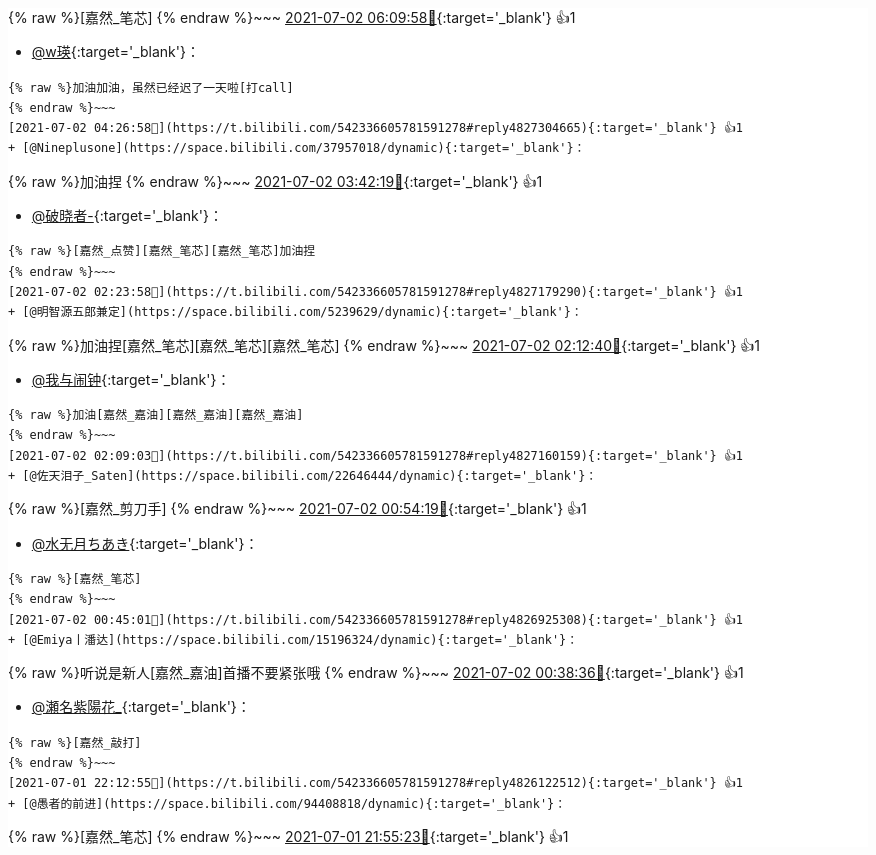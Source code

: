 ~~~
~~~
{% raw %}[嘉然_笔芯]
{% endraw %}~~~
[2021-07-02 06:09:58🔗](https://t.bilibili.com/542336605781591278#reply4827376538){:target='_blank'} 👍1
+ [@w瑛](https://space.bilibili.com/296854966/dynamic){:target='_blank'}：
~~~
{% raw %}加油加油，虽然已经迟了一天啦[打call]
{% endraw %}~~~
[2021-07-02 04:26:58🔗](https://t.bilibili.com/542336605781591278#reply4827304665){:target='_blank'} 👍1
+ [@Nineplusone](https://space.bilibili.com/37957018/dynamic){:target='_blank'}：
~~~
{% raw %}加油捏
{% endraw %}~~~
[2021-07-02 03:42:19🔗](https://t.bilibili.com/542336605781591278#reply4827277614){:target='_blank'} 👍1
+ [@破晓者-](https://space.bilibili.com/35597793/dynamic){:target='_blank'}：
~~~
{% raw %}[嘉然_点赞][嘉然_笔芯][嘉然_笔芯]加油捏
{% endraw %}~~~
[2021-07-02 02:23:58🔗](https://t.bilibili.com/542336605781591278#reply4827179290){:target='_blank'} 👍1
+ [@明智源五郎兼定](https://space.bilibili.com/5239629/dynamic){:target='_blank'}：
~~~
{% raw %}加油捏[嘉然_笔芯][嘉然_笔芯][嘉然_笔芯]
{% endraw %}~~~
[2021-07-02 02:12:40🔗](https://t.bilibili.com/542336605781591278#reply4827158486){:target='_blank'} 👍1
+ [@我与闹钟](https://space.bilibili.com/33984362/dynamic){:target='_blank'}：
~~~
{% raw %}加油[嘉然_嘉油][嘉然_嘉油][嘉然_嘉油]
{% endraw %}~~~
[2021-07-02 02:09:03🔗](https://t.bilibili.com/542336605781591278#reply4827160159){:target='_blank'} 👍1
+ [@佐天泪子_Saten](https://space.bilibili.com/22646444/dynamic){:target='_blank'}：
~~~
{% raw %}[嘉然_剪刀手]
{% endraw %}~~~
[2021-07-02 00:54:19🔗](https://t.bilibili.com/542336605781591278#reply4826949874){:target='_blank'} 👍1
+ [@水无月ちあき](https://space.bilibili.com/33918914/dynamic){:target='_blank'}：
~~~
{% raw %}[嘉然_笔芯]
{% endraw %}~~~
[2021-07-02 00:45:01🔗](https://t.bilibili.com/542336605781591278#reply4826925308){:target='_blank'} 👍1
+ [@Emiya丨潘达](https://space.bilibili.com/15196324/dynamic){:target='_blank'}：
~~~
{% raw %}听说是新人[嘉然_嘉油]首播不要紧张哦
{% endraw %}~~~
[2021-07-02 00:38:36🔗](https://t.bilibili.com/542336605781591278#reply4826889882){:target='_blank'} 👍1
+ [@瀬名紫陽花_](https://space.bilibili.com/19653664/dynamic){:target='_blank'}：
~~~
{% raw %}[嘉然_敲打]
{% endraw %}~~~
[2021-07-01 22:12:55🔗](https://t.bilibili.com/542336605781591278#reply4826122512){:target='_blank'} 👍1
+ [@愚者的前进](https://space.bilibili.com/94408818/dynamic){:target='_blank'}：
~~~
{% raw %}[嘉然_笔芯]
{% endraw %}~~~
[2021-07-01 21:55:23🔗](https://t.bilibili.com/542336605781591278#reply4826022873){:target='_blank'} 👍1